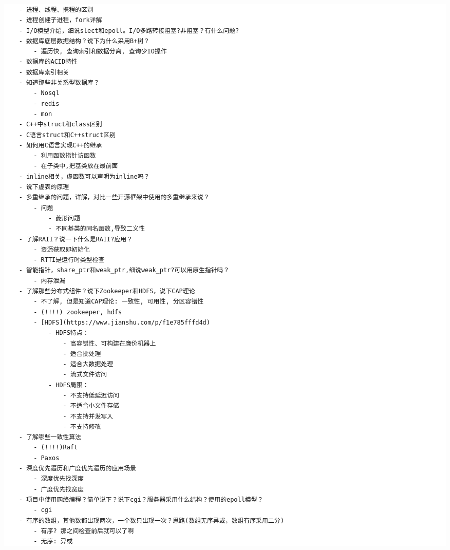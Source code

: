         - 进程、线程、携程的区别
        - 进程创建子进程，fork详解
        - I/O模型介绍，细说slect和epoll。I/O多路转接阻塞?非阻塞？有什么问题?
        - 数据库底层数据结构？说下为什么采用B+树？
            - 遍历快, 查询索引和数据分离, 查询少IO操作
        - 数据库的ACID特性
        - 数据库索引相关
        - 知道那些非关系型数据库？
            - Nosql
            - redis
            - mon
        - C++中struct和class区别
        - C语言struct和C++struct区别
        - 如何用C语言实现C++的继承
            - 利用函数指针访函数
            - 在子类中,把基类放在最前面
        - inline相关，虚函数可以声明为inline吗？
        - 说下虚表的原理
        - 多重继承的问题，详解，对比一些开源框架中使用的多重继承来说？
            - 问题
                - 菱形问题
                - 不同基类的同名函数,导致二义性
        - 了解RAII？说一下什么是RAII?应用？
            - 资源获取即初始化
            - RTTI是运行时类型检查
        - 智能指针，share_ptr和weak_ptr,细说weak_ptr?可以用原生指针吗？
            - 内存泄漏
        - 了解那些分布式组件？说下Zookeeper和HDFS，说下CAP理论
            - 不了解, 但是知道CAP理论: 一致性, 可用性, 分区容错性
            - (!!!!) zookeeper, hdfs
            - [HDFS](https://www.jianshu.com/p/f1e785fffd4d)
                - HDFS特点：
                    - 高容错性、可构建在廉价机器上
                    - 适合批处理
                    - 适合大数据处理
                    - 流式文件访问
                - HDFS局限：
                    - 不支持低延迟访问
                    - 不适合小文件存储
                    - 不支持并发写入
                    - 不支持修改
        - 了解哪些一致性算法
            - (!!!!)Raft
            - Paxos
        - 深度优先遍历和广度优先遍历的应用场景
            - 深度优先找深度
            - 广度优先找宽度
        - 项目中使用网络编程？简单说下？说下cgi？服务器采用什么结构？使用的epoll模型？
            - cgi
        - 有序的数组，其他数都出现两次，一个数只出现一次？思路(数组无序异或，数组有序采用二分)
            - 有序? 那之间检查前后就可以了啊
            - 无序: 异或
